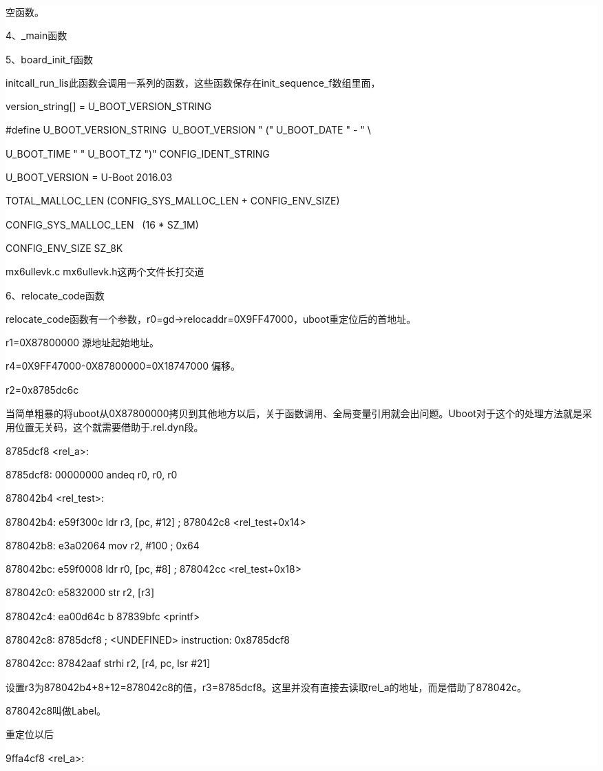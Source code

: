 空函数。

4、_main函数

5、board_init_f函数

initcall_run_lis此函数会调用一系列的函数，这些函数保存在init_sequence_f数组里面，

version_string[] = U_BOOT_VERSION_STRING

#define U_BOOT_VERSION_STRING  U_BOOT_VERSION " (" U_BOOT_DATE " - " \

U_BOOT_TIME " " U_BOOT_TZ ")" CONFIG_IDENT_STRING

U_BOOT_VERSION = U-Boot 2016.03

TOTAL_MALLOC_LEN (CONFIG_SYS_MALLOC_LEN + CONFIG_ENV_SIZE)

CONFIG_SYS_MALLOC_LEN   (16 * SZ_1M)

CONFIG_ENV_SIZE SZ_8K

  

mx6ullevk.c mx6ullevk.h这两个文件长打交道

6、relocate_code函数

relocate_code函数有一个参数，r0=gd-\>relocaddr=0X9FF47000，uboot重定位后的首地址。

r1=0X87800000 源地址起始地址。

r4=0X9FF47000-0X87800000=0X18747000 偏移。

r2=0x8785dc6c

当简单粗暴的将uboot从0X87800000拷贝到其他地方以后，关于函数调用、全局变量引用就会出问题。Uboot对于这个的处理方法就是采用位置无关码，这个就需要借助于.rel.dyn段。

8785dcf8 \<rel_a\>:

8785dcf8: 00000000 andeq r0, r0, r0

878042b4 \<rel_test\>:

878042b4: e59f300c ldr r3, [pc, #12] ; 878042c8 \<rel_test+0x14\>

878042b8: e3a02064 mov r2, #100 ; 0x64

878042bc: e59f0008 ldr r0, [pc, #8] ; 878042cc \<rel_test+0x18\>

878042c0: e5832000 str r2, [r3]

878042c4: ea00d64c b 87839bfc \<printf\>

878042c8: 8785dcf8 ; \<UNDEFINED\> instruction: 0x8785dcf8

878042cc: 87842aaf strhi r2, [r4, pc, lsr #21]

设置r3为878042b4+8+12=878042c8的值，r3=8785dcf8。这里并没有直接去读取rel_a的地址，而是借助了878042c。

878042c8叫做Label。

重定位以后

9ffa4cf8 \<rel_a\>:
